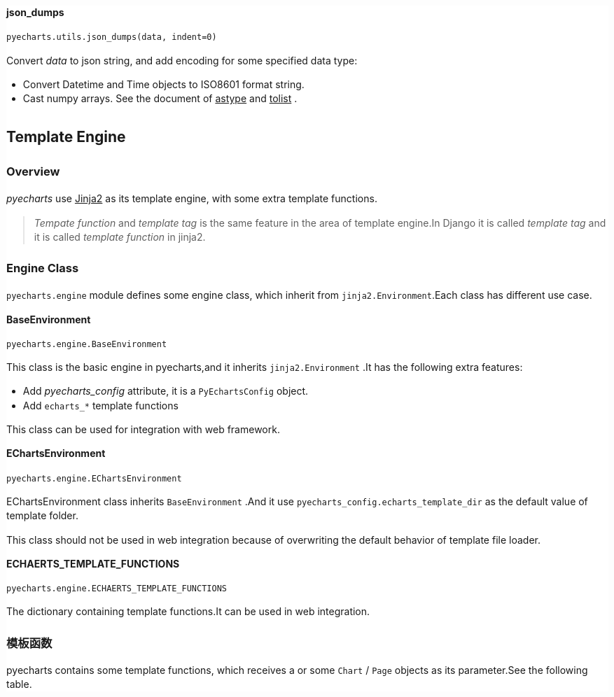 **json_dumps**

`pyecharts.utils.json_dumps(data, indent=0)`

Convert *data* to json string, and add encoding for some specified data type:

- Convert Datetime and Time objects to ISO8601 format string.
- Cast numpy arrays. See the document of  [astype](https://docs.scipy.org/doc/numpy/reference/generated/numpy.ndarray.astype.html) and [tolist](https://docs.scipy.org/doc/numpy/reference/generated/numpy.ndarray.tolist.html) .

## Template Engine

### Overview

*pyecharts* use  [Jinja2](http://jinja.pocoo.org/)  as its template engine, with some extra template functions.

> *Tempate function* and *template tag* is the same feature in the area of template engine.In Django it is called *template tag* and it is called *template function* in jinja2.

### Engine Class

`pyecharts.engine` module defines some engine class, which inherit from `jinja2.Environment`.Each class has different use case.

**BaseEnvironment**

`pyecharts.engine.BaseEnvironment`

This class is the basic engine in pyecharts,and it inherits  `jinja2.Environment` .It has the following extra features:

- Add *pyecharts_config* attribute, it is a `PyEchartsConfig` object.
- Add  `echarts_*`  template functions

This class can be used for integration with web framework.

**EChartsEnvironment**

`pyecharts.engine.EChartsEnvironment`

EChartsEnvironment class inherits  `BaseEnvironment` .And it use `pyecharts_config.echarts_template_dir` as the default value of template folder. 

This class should not be used in web integration because of overwriting the default behavior of template file loader.

**ECHAERTS_TEMPLATE_FUNCTIONS**

`pyecharts.engine.ECHAERTS_TEMPLATE_FUNCTIONS`

The dictionary containing template functions.It can be used in web integration.

### 模板函数

 pyecharts contains some template functions, which receives a or some  `Chart`  /  `Page`  objects as its parameter.See the following table.
